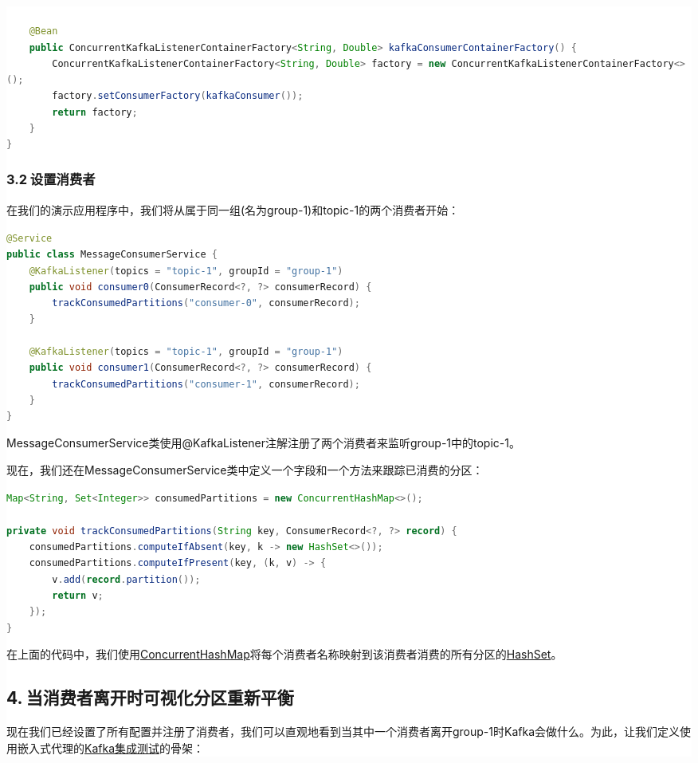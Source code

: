 ```java

    @Bean
    public ConcurrentKafkaListenerContainerFactory<String, Double> kafkaConsumerContainerFactory() {
        ConcurrentKafkaListenerContainerFactory<String, Double> factory = new ConcurrentKafkaListenerContainerFactory<>();
        factory.setConsumerFactory(kafkaConsumer());
        return factory;
    }
}
```

### 3.2 设置消费者

在我们的演示应用程序中，我们将从属于同一组(名为group-1)和topic-1的两个消费者开始：

```java
@Service
public class MessageConsumerService {
    @KafkaListener(topics = "topic-1", groupId = "group-1")
    public void consumer0(ConsumerRecord<?, ?> consumerRecord) {
        trackConsumedPartitions("consumer-0", consumerRecord);
    }

    @KafkaListener(topics = "topic-1", groupId = "group-1")
    public void consumer1(ConsumerRecord<?, ?> consumerRecord) {
        trackConsumedPartitions("consumer-1", consumerRecord);
    }
}
```

MessageConsumerService类使用@KafkaListener注解注册了两个消费者来监听group-1中的topic-1。

现在，我们还在MessageConsumerService类中定义一个字段和一个方法来跟踪已消费的分区：

```java
Map<String, Set<Integer>> consumedPartitions = new ConcurrentHashMap<>();

private void trackConsumedPartitions(String key, ConsumerRecord<?, ?> record) {
    consumedPartitions.computeIfAbsent(key, k -> new HashSet<>());
    consumedPartitions.computeIfPresent(key, (k, v) -> {
        v.add(record.partition());
        return v;
    });
}
```

在上面的代码中，我们使用[ConcurrentHashMap](https://www.baeldung.com/concurrenthashmap-reading-and-writing)将每个消费者名称映射到该消费者消费的所有分区的[HashSet](https://www.baeldung.com/java-hashset)。

## 4. 当消费者离开时可视化分区重新平衡

现在我们已经设置了所有配置并注册了消费者，我们可以直观地看到当其中一个消费者离开group-1时Kafka会做什么。为此，让我们定义使用嵌入式代理的[Kafka集成测试](https://www.baeldung.com/spring-boot-kafka-testing)的骨架：
